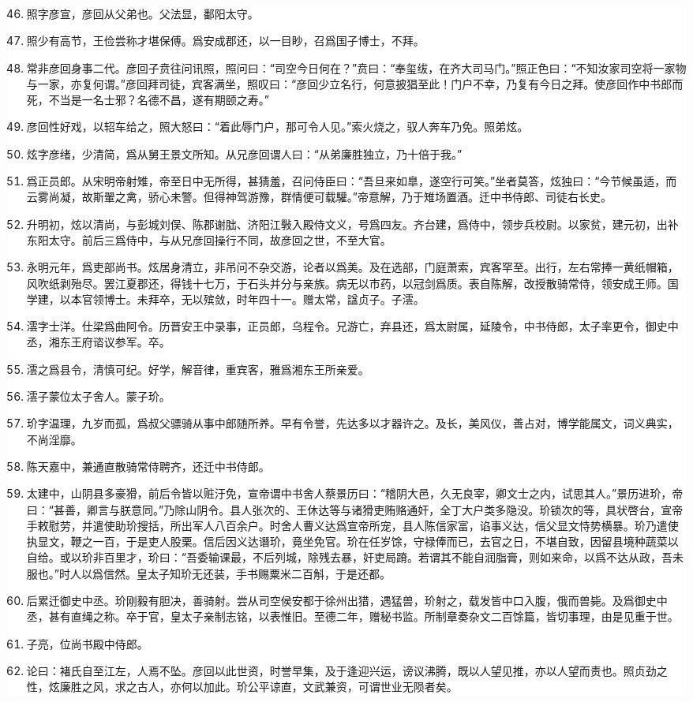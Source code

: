 46. <span id="褚裕之-46"></span>
照字彦宣，彦回从父弟也。父法显，鄱阳太守。

47. <span id="褚裕之-47"></span>
照少有高节，王俭尝称才堪保傅。爲安成郡还，以一目眇，召爲国子博士，不拜。

48. <span id="褚裕之-48"></span>
常非彦回身事二代。彦回子贲往问讯照，照问曰：“司空今日何在？”贲曰：“奉玺绂，在齐大司马门。”照正色曰：“不知汝家司空将一家物与一家，亦复何谓。”彦回拜司徒，宾客满坐，照叹曰：“彦回少立名行，何意披猖至此！门户不幸，乃复有今日之拜。使彦回作中书郎而死，不当是一名士邪？名德不昌，遂有期颐之寿。”

49. <span id="褚裕之-49"></span>
彦回性好戏，以轺车给之，照大怒曰：“着此辱门户，那可令人见。”索火烧之，驭人奔车乃免。照弟炫。

50. <span id="褚裕之-50"></span>
炫字彦绪，少清简，爲从舅王景文所知。从兄彦回谓人曰：“从弟廉胜独立，乃十倍于我。”

51. <span id="褚裕之-51"></span>
爲正员郎。从宋明帝射雉，帝至日中无所得，甚猜羞，召问侍臣曰：“吾旦来如臯，遂空行可笑。”坐者莫答，炫独曰：“今节候虽适，而云雾尚凝，故斯翬之禽，骄心未警。但得神驾游豫，群情便可载驩。”帝意解，乃于雉场置酒。迁中书侍郎、司徒右长史。

52. <span id="褚裕之-52"></span>
升明初，炫以清尚，与彭城刘俣、陈郡谢朏、济阳江斅入殿侍文义，号爲四友。齐台建，爲侍中，领步兵校尉。以家贫，建元初，出补东阳太守。前后三爲侍中，与从兄彦回操行不同，故彦回之世，不至大官。

53. <span id="褚裕之-53"></span>
永明元年，爲吏部尚书。炫居身清立，非吊问不杂交游，论者以爲美。及在选部，门庭萧索，宾客罕至。出行，左右常捧一黄纸帽箱，风吹纸剥殆尽。罢江夏郡还，得钱十七万，于石头并分与亲族。病无以市药，以冠剑爲质。表自陈解，改授散骑常侍，领安成王师。国学建，以本官领博士。未拜卒，无以殡敛，时年四十一。赠太常，諡贞子。子澐。

54. <span id="褚裕之-54"></span>
澐字士洋。仕梁爲曲阿令。历晋安王中录事，正员郎，乌程令。兄游亡，弃县还，爲太尉属，延陵令，中书侍郎，太子率更令，御史中丞，湘东王府谘议参军。卒。

55. <span id="褚裕之-55"></span>
澐之爲县令，清慎可纪。好学，解音律，重宾客，雅爲湘东王所亲爱。

56. <span id="褚裕之-56"></span>
澐子蒙位太子舍人。蒙子玠。

57. <span id="褚裕之-57"></span>
玠字温理，九岁而孤，爲叔父骠骑从事中郎随所养。早有令誉，先达多以才器许之。及长，美风仪，善占对，博学能属文，词义典实，不尚淫靡。

58. <span id="褚裕之-58"></span>
陈天嘉中，兼通直散骑常侍聘齐，还迁中书侍郎。

59. <span id="褚裕之-59"></span>
太建中，山阴县多豪猾，前后令皆以赃汙免，宣帝谓中书舍人蔡景历曰：“稽阴大邑，久无良宰，卿文士之内，试思其人。”景历进玠，帝曰：“甚善，卿言与朕意同。”乃除山阴令。县人张次的、王休达等与诸猾吏贿赂通奸，全丁大户类多隐没。玠锁次的等，具状啓台，宣帝手敕慰劳，并遣使助玠搜括，所出军人八百余户。时舍人曹义达爲宣帝所宠，县人陈信家富，谄事义达，信父显文恃势横暴。玠乃遣使执显文，鞭之一百，于是吏人股栗。信后因义达谮玠，竟坐免官。玠在任岁馀，守禄俸而已，去官之日，不堪自致，因留县境种蔬菜以自给。或以玠非百里才，玠曰：“吾委输课最，不后列城，除残去暴，奸吏局蹐。若谓其不能自润脂膏，则如来命，以爲不达从政，吾未服也。”时人以爲信然。皇太子知玠无还装，手书赐粟米二百斛，于是还都。

60. <span id="褚裕之-60"></span>
后累迁御史中丞。玠刚毅有胆决，善骑射。尝从司空侯安都于徐州出猎，遇猛兽，玠射之，载发皆中口入腹，俄而兽毙。及爲御史中丞，甚有直绳之称。卒于官，皇太子亲制志铭，以表惟旧。至德二年，赠秘书监。所制章奏杂文二百馀篇，皆切事理，由是见重于世。

61. <span id="褚裕之-61"></span>
子亮，位尚书殿中侍郎。

62. <span id="褚裕之-62"></span>
论曰：褚氏自至江左，人焉不坠。彦回以此世资，时誉早集，及于逢迎兴运，谤议沸腾，既以人望见推，亦以人望而责也。照贞劲之性，炫廉胜之风，求之古人，亦何以加此。玠公平谅直，文武兼资，可谓世业无陨者矣。
